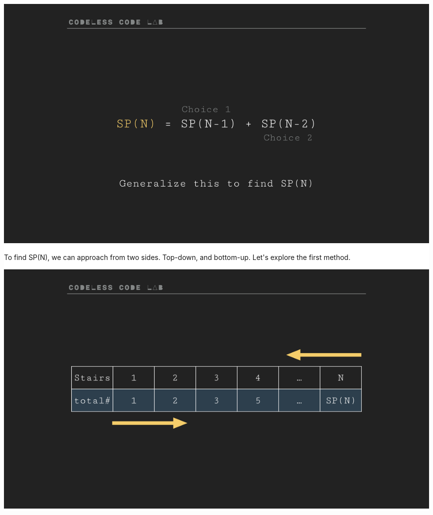 ![019.png](assets/019.png)

To find SP(N), we can approach from two sides. Top-down, and bottom-up. Let's explore the first method. 

![020.png](assets/020.png)
